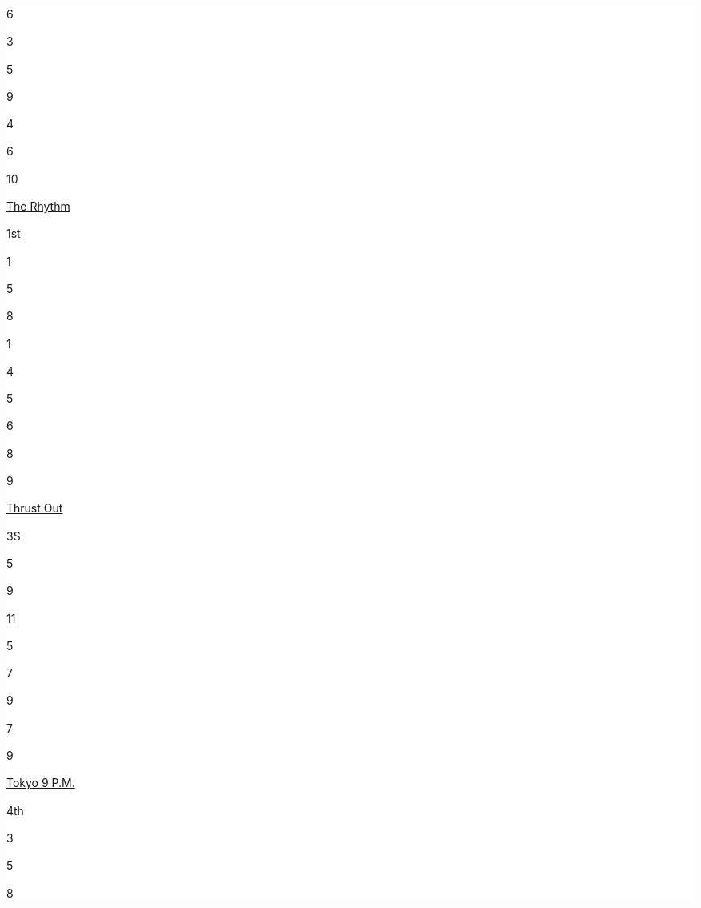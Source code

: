 6

3

5

9

4

6

10

[The Rhythm](The%20Rhythm.md)

1st

1

5

8

1

4

5

6

8

9

[Thrust Out](Thrust%20Out.md)

3S

5

9

11

5

7

9

7

9

[Tokyo 9 P.M.](Tokyo%209%20P.M..md)

4th

3

5

8
